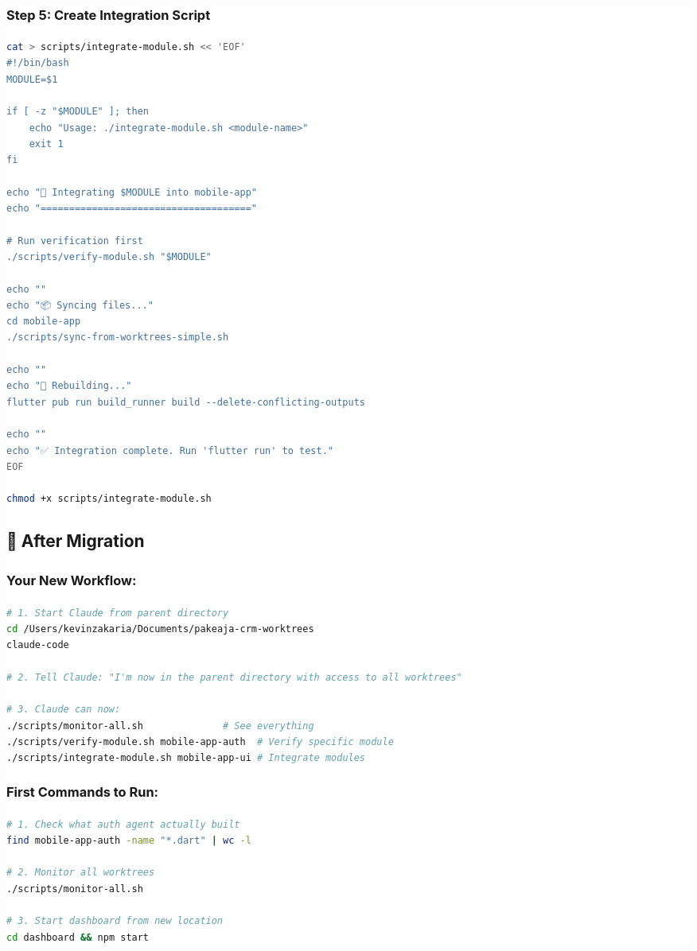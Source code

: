 ### Step 5: Create Integration Script
```bash
cat > scripts/integrate-module.sh << 'EOF'
#!/bin/bash
MODULE=$1

if [ -z "$MODULE" ]; then
    echo "Usage: ./integrate-module.sh <module-name>"
    exit 1
fi

echo "🔄 Integrating $MODULE into mobile-app"
echo "====================================="

# Run verification first
./scripts/verify-module.sh "$MODULE"

echo ""
echo "📦 Syncing files..."
cd mobile-app
./scripts/sync-from-worktrees-simple.sh

echo ""
echo "🔨 Rebuilding..."
flutter pub run build_runner build --delete-conflicting-outputs

echo ""
echo "✅ Integration complete. Run 'flutter run' to test."
EOF

chmod +x scripts/integrate-module.sh
```

## 📍 After Migration

### Your New Workflow:
```bash
# 1. Start Claude from parent directory
cd /Users/kevinzakaria/Documents/pakeaja-crm-worktrees
claude-code

# 2. Tell Claude: "I'm now in the parent directory with access to all worktrees"

# 3. Claude can now:
./scripts/monitor-all.sh              # See everything
./scripts/verify-module.sh mobile-app-auth  # Verify specific module
./scripts/integrate-module.sh mobile-app-ui # Integrate modules
```

### First Commands to Run:
```bash
# 1. Check what auth agent actually built
find mobile-app-auth -name "*.dart" | wc -l

# 2. Monitor all worktrees
./scripts/monitor-all.sh

# 3. Start dashboard from new location
cd dashboard && npm start
```
